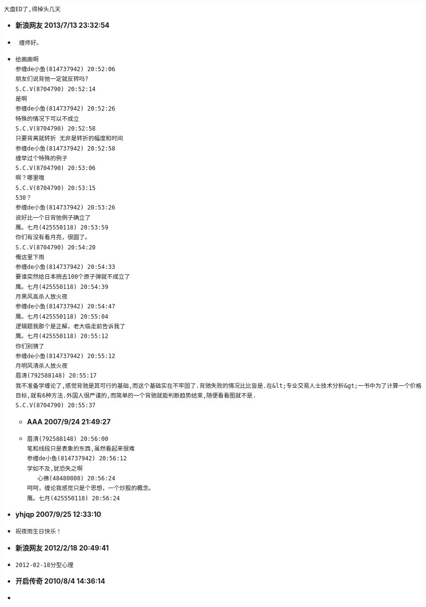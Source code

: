   ```
  大盘ED了,得掉头几天
  ```
- **新浪网友 2013/7/13 23:32:54**
- ```
   缠师好。
  ```
- ```
  给画画啊
  参缠de小鱼(814737942) 20:52:06
  朋友们说背弛一定就反转吗?
  S.C.V(8704790) 20:52:14
  是啊
  参缠de小鱼(814737942) 20:52:26
  特殊的情况下可以不成立
  S.C.V(8704790) 20:52:58
  只要背离就转折 无非是转折的幅度和时间
  参缠de小鱼(814737942) 20:52:58
  缠举过个特殊的例子
  S.C.V(8704790) 20:53:06
  啊？哪里哦
  S.C.V(8704790) 20:53:15
  530？
  参缠de小鱼(814737942) 20:53:26
  说好比一个日背弛例子确立了
  鹰。七月(425550118) 20:53:59
  你们有没有看月亮，很圆了。
  S.C.V(8704790) 20:54:20
  俺这里下雨 
  参缠de小鱼(814737942) 20:54:33
  要谁突然给日本捎去100个原子弹就不成立了
  鹰。七月(425550118) 20:54:39
  月黑风高杀人放火夜
  参缠de小鱼(814737942) 20:54:47
  鹰。七月(425550118) 20:55:04
  逻辑题我那个是正解，老大临走前告诉我了
  鹰。七月(425550118) 20:55:12
  你们别猜了
  参缠de小鱼(814737942) 20:55:12
  月明风清杀人放火夜 
  眉清(792588148) 20:55:17
  我不准备学缠论了,感觉背驰是其可行的基础,而这个基础实在不牢固了.背驰失败的情况比比皆是.在&lt;专业交易人士技术分析&gt;一书中为了计算一个价格目标,就有6种方法.外国人很严谨的,而简单的一个背驰就能判断趋势结束,随便看看图就不是.
  S.C.V(8704790) 20:55:37
  ```
   - **AAA 2007/9/24 21:49:27**
   - ```
     眉清(792588148) 20:56:00
     笔和线段只是表象的东西,虽然看起来很难
     参缠de小鱼(814737942) 20:56:12
     学如不及,犹恐失之啊
        心佛(48480808) 20:56:24
     呵呵，缠论我感觉只是个思想，一个炒股的概念。
     鹰。七月(425550118) 20:56:24
     ```
- **yhjqp 2007/9/25 12:33:10**
- ```
  祝夜雨生日快乐！
  ```
- **新浪网友 2012/2/18 20:49:41**
- ```
  2012-02-18分型心理
  ```
- **开启传奇 2010/8/4 14:36:14**
- ```
